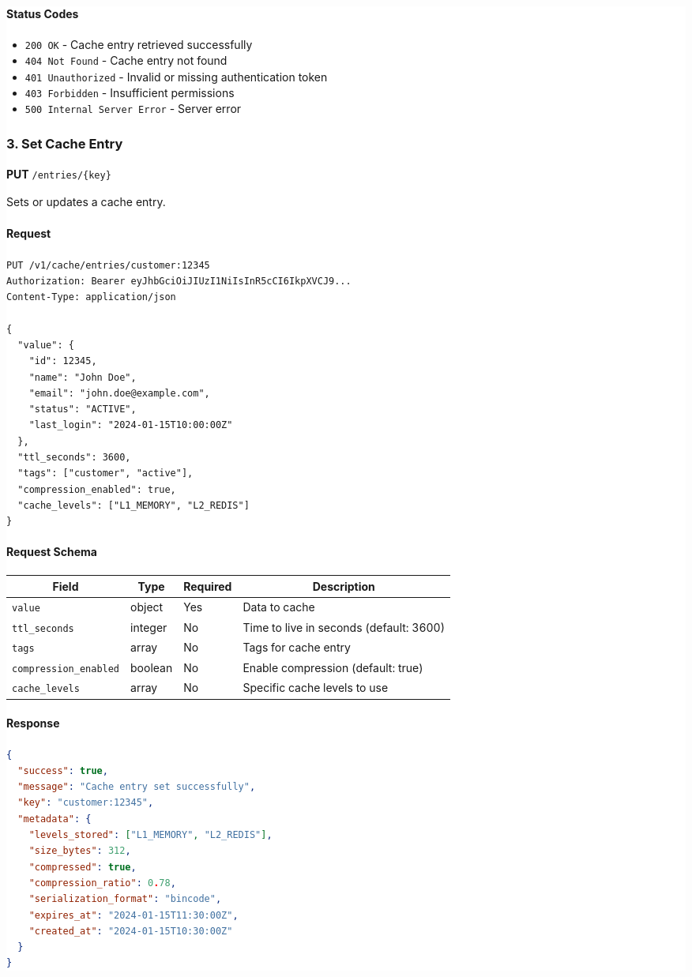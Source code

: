 ```json
```

#### Status Codes
- `200 OK` - Cache entry retrieved successfully
- `404 Not Found` - Cache entry not found
- `401 Unauthorized` - Invalid or missing authentication token
- `403 Forbidden` - Insufficient permissions
- `500 Internal Server Error` - Server error

### 3. Set Cache Entry

**PUT** `/entries/{key}`

Sets or updates a cache entry.

#### Request
```http
PUT /v1/cache/entries/customer:12345
Authorization: Bearer eyJhbGciOiJIUzI1NiIsInR5cCI6IkpXVCJ9...
Content-Type: application/json

{
  "value": {
    "id": 12345,
    "name": "John Doe",
    "email": "john.doe@example.com",
    "status": "ACTIVE",
    "last_login": "2024-01-15T10:00:00Z"
  },
  "ttl_seconds": 3600,
  "tags": ["customer", "active"],
  "compression_enabled": true,
  "cache_levels": ["L1_MEMORY", "L2_REDIS"]
}
```

#### Request Schema
| Field | Type | Required | Description |
|-------|------|----------|-------------|
| `value` | object | Yes | Data to cache |
| `ttl_seconds` | integer | No | Time to live in seconds (default: 3600) |
| `tags` | array | No | Tags for cache entry |
| `compression_enabled` | boolean | No | Enable compression (default: true) |
| `cache_levels` | array | No | Specific cache levels to use |

#### Response
```json
{
  "success": true,
  "message": "Cache entry set successfully",
  "key": "customer:12345",
  "metadata": {
    "levels_stored": ["L1_MEMORY", "L2_REDIS"],
    "size_bytes": 312,
    "compressed": true,
    "compression_ratio": 0.78,
    "serialization_format": "bincode",
    "expires_at": "2024-01-15T11:30:00Z",
    "created_at": "2024-01-15T10:30:00Z"
  }
}
```